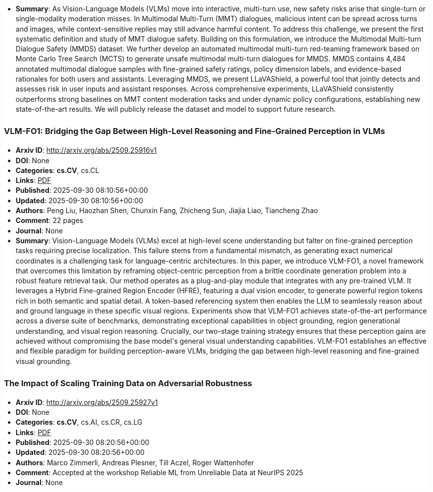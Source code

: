 - **Summary**: As Vision-Language Models (VLMs) move into interactive, multi-turn use, new safety risks arise that single-turn or single-modality moderation misses. In Multimodal Multi-Turn (MMT) dialogues, malicious intent can be spread across turns and images, while context-sensitive replies may still advance harmful content. To address this challenge, we present the first systematic definition and study of MMT dialogue safety. Building on this formulation, we introduce the Multimodal Multi-turn Dialogue Safety (MMDS) dataset. We further develop an automated multimodal multi-turn red-teaming framework based on Monte Carlo Tree Search (MCTS) to generate unsafe multimodal multi-turn dialogues for MMDS. MMDS contains 4,484 annotated multimodal dialogue samples with fine-grained safety ratings, policy dimension labels, and evidence-based rationales for both users and assistants. Leveraging MMDS, we present LLaVAShield, a powerful tool that jointly detects and assesses risk in user inputs and assistant responses. Across comprehensive experiments, LLaVAShield consistently outperforms strong baselines on MMT content moderation tasks and under dynamic policy configurations, establishing new state-of-the-art results. We will publicly release the dataset and model to support future research.



### VLM-FO1: Bridging the Gap Between High-Level Reasoning and Fine-Grained Perception in VLMs
- **Arxiv ID**: http://arxiv.org/abs/2509.25916v1
- **DOI**: None
- **Categories**: **cs.CV**, cs.CL
- **Links**: [PDF](http://arxiv.org/pdf/2509.25916v1)
- **Published**: 2025-09-30 08:10:56+00:00
- **Updated**: 2025-09-30 08:10:56+00:00
- **Authors**: Peng Liu, Haozhan Shen, Chunxin Fang, Zhicheng Sun, Jiajia Liao, Tiancheng Zhao
- **Comment**: 22 pages
- **Journal**: None
- **Summary**: Vision-Language Models (VLMs) excel at high-level scene understanding but falter on fine-grained perception tasks requiring precise localization. This failure stems from a fundamental mismatch, as generating exact numerical coordinates is a challenging task for language-centric architectures. In this paper, we introduce VLM-FO1, a novel framework that overcomes this limitation by reframing object-centric perception from a brittle coordinate generation problem into a robust feature retrieval task. Our method operates as a plug-and-play module that integrates with any pre-trained VLM. It leverages a Hybrid Fine-grained Region Encoder (HFRE), featuring a dual vision encoder, to generate powerful region tokens rich in both semantic and spatial detail. A token-based referencing system then enables the LLM to seamlessly reason about and ground language in these specific visual regions. Experiments show that VLM-FO1 achieves state-of-the-art performance across a diverse suite of benchmarks, demonstrating exceptional capabilities in object grounding, region generational understanding, and visual region reasoning. Crucially, our two-stage training strategy ensures that these perception gains are achieved without compromising the base model's general visual understanding capabilities. VLM-FO1 establishes an effective and flexible paradigm for building perception-aware VLMs, bridging the gap between high-level reasoning and fine-grained visual grounding.



### The Impact of Scaling Training Data on Adversarial Robustness
- **Arxiv ID**: http://arxiv.org/abs/2509.25927v1
- **DOI**: None
- **Categories**: **cs.CV**, cs.AI, cs.CR, cs.LG
- **Links**: [PDF](http://arxiv.org/pdf/2509.25927v1)
- **Published**: 2025-09-30 08:20:56+00:00
- **Updated**: 2025-09-30 08:20:56+00:00
- **Authors**: Marco Zimmerli, Andreas Plesner, Till Aczel, Roger Wattenhofer
- **Comment**: Accepted at the workshop Reliable ML from Unreliable Data at NeurIPS
  2025
- **Journal**: None
